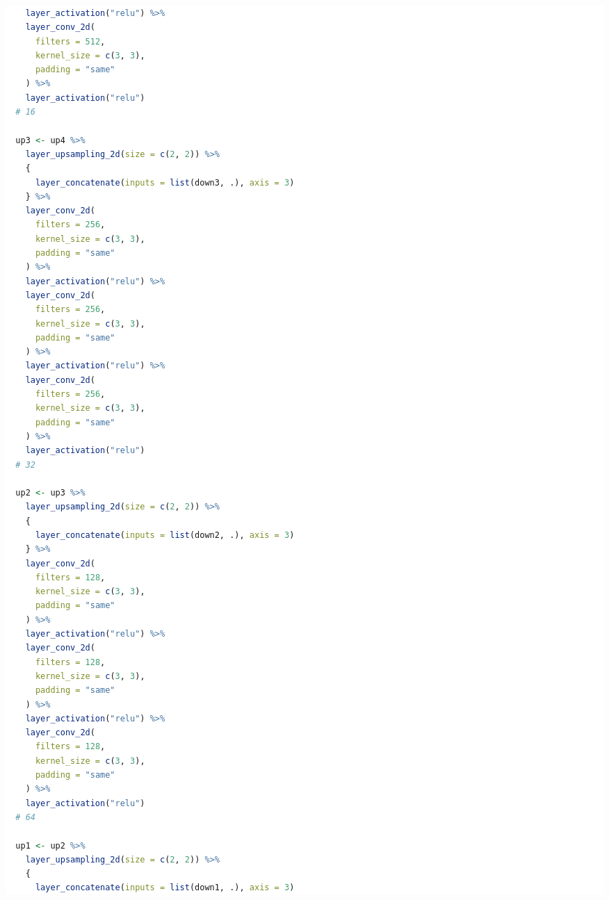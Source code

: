 ```r
    layer_activation("relu") %>%
    layer_conv_2d(
      filters = 512,
      kernel_size = c(3, 3),
      padding = "same"
    ) %>%
    layer_activation("relu")
  # 16

  up3 <- up4 %>%
    layer_upsampling_2d(size = c(2, 2)) %>%
    {
      layer_concatenate(inputs = list(down3, .), axis = 3)
    } %>%
    layer_conv_2d(
      filters = 256,
      kernel_size = c(3, 3),
      padding = "same"
    ) %>%
    layer_activation("relu") %>%
    layer_conv_2d(
      filters = 256,
      kernel_size = c(3, 3),
      padding = "same"
    ) %>%
    layer_activation("relu") %>%
    layer_conv_2d(
      filters = 256,
      kernel_size = c(3, 3),
      padding = "same"
    ) %>%
    layer_activation("relu")
  # 32

  up2 <- up3 %>%
    layer_upsampling_2d(size = c(2, 2)) %>%
    {
      layer_concatenate(inputs = list(down2, .), axis = 3)
    } %>%
    layer_conv_2d(
      filters = 128,
      kernel_size = c(3, 3),
      padding = "same"
    ) %>%
    layer_activation("relu") %>%
    layer_conv_2d(
      filters = 128,
      kernel_size = c(3, 3),
      padding = "same"
    ) %>%
    layer_activation("relu") %>%
    layer_conv_2d(
      filters = 128,
      kernel_size = c(3, 3),
      padding = "same"
    ) %>%
    layer_activation("relu")
  # 64

  up1 <- up2 %>%
    layer_upsampling_2d(size = c(2, 2)) %>%
    {
      layer_concatenate(inputs = list(down1, .), axis = 3)
```